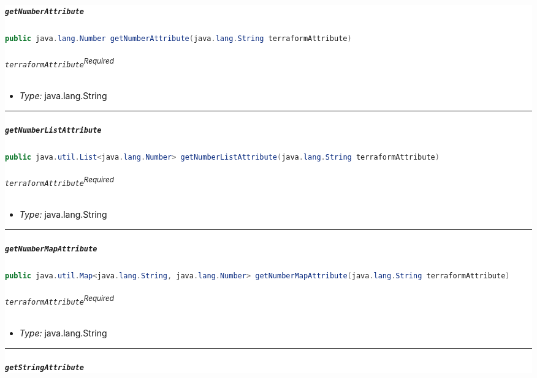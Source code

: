 
##### `getNumberAttribute` <a name="getNumberAttribute" id="rhizo-co-terraform-provider-oci.objectstorageObjectLifecyclePolicy.ObjectstorageObjectLifecyclePolicy.getNumberAttribute"></a>

```java
public java.lang.Number getNumberAttribute(java.lang.String terraformAttribute)
```

###### `terraformAttribute`<sup>Required</sup> <a name="terraformAttribute" id="rhizo-co-terraform-provider-oci.objectstorageObjectLifecyclePolicy.ObjectstorageObjectLifecyclePolicy.getNumberAttribute.parameter.terraformAttribute"></a>

- *Type:* java.lang.String

---

##### `getNumberListAttribute` <a name="getNumberListAttribute" id="rhizo-co-terraform-provider-oci.objectstorageObjectLifecyclePolicy.ObjectstorageObjectLifecyclePolicy.getNumberListAttribute"></a>

```java
public java.util.List<java.lang.Number> getNumberListAttribute(java.lang.String terraformAttribute)
```

###### `terraformAttribute`<sup>Required</sup> <a name="terraformAttribute" id="rhizo-co-terraform-provider-oci.objectstorageObjectLifecyclePolicy.ObjectstorageObjectLifecyclePolicy.getNumberListAttribute.parameter.terraformAttribute"></a>

- *Type:* java.lang.String

---

##### `getNumberMapAttribute` <a name="getNumberMapAttribute" id="rhizo-co-terraform-provider-oci.objectstorageObjectLifecyclePolicy.ObjectstorageObjectLifecyclePolicy.getNumberMapAttribute"></a>

```java
public java.util.Map<java.lang.String, java.lang.Number> getNumberMapAttribute(java.lang.String terraformAttribute)
```

###### `terraformAttribute`<sup>Required</sup> <a name="terraformAttribute" id="rhizo-co-terraform-provider-oci.objectstorageObjectLifecyclePolicy.ObjectstorageObjectLifecyclePolicy.getNumberMapAttribute.parameter.terraformAttribute"></a>

- *Type:* java.lang.String

---

##### `getStringAttribute` <a name="getStringAttribute" id="rhizo-co-terraform-provider-oci.objectstorageObjectLifecyclePolicy.ObjectstorageObjectLifecyclePolicy.getStringAttribute"></a>
